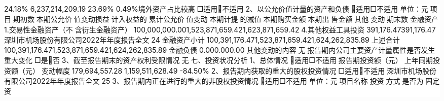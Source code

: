 24.18%
6,237,214,209.19
23.69%
0.49%境外资产占比较高
□适用不适用
2、以公允价值计量的资产和负债
适用□不适用
单位：元
项目
期初数
本期公允价
值变动损益
计入权益的
累计公允价
值变动
本期计提
的减值
本期购买金额
本期出
售金额
其他
变动
期末数
金融资产
1.交易性金融资产（不
含衍生金融资产）
100,000,000.001,523,871,659.421,623,871,659.42
4.其他权益工具投资
391,176.47391,176.47
深圳市机场股份有限公司2022年年度报告全文
24
金融资产小计
100,391,176.471,523,871,659.421,624,262,835.89
上述合计
100,391,176.471,523,871,659.421,624,262,835.89
金融负债
0.000.000.00
其他变动的内容
无
报告期内公司主要资产计量属性是否发生重大变化
□是否
3、截至报告期末的资产权利受限情况
无
七、投资状况分析
1、总体情况
适用□不适用
报告期投资额（元）
上年同期投资额（元）
变动幅度
179,694,557.28
1,159,511,628.49
-84.50%
2、报告期内获取的重大的股权投资情况
□适用不适用
深圳市机场股份有限公司2022年年度报告全文
25
3、报告期内正在进行的重大的非股权投资情况
适用□不适用
单位：元
项目名称
投资
方式
是否为
固定资